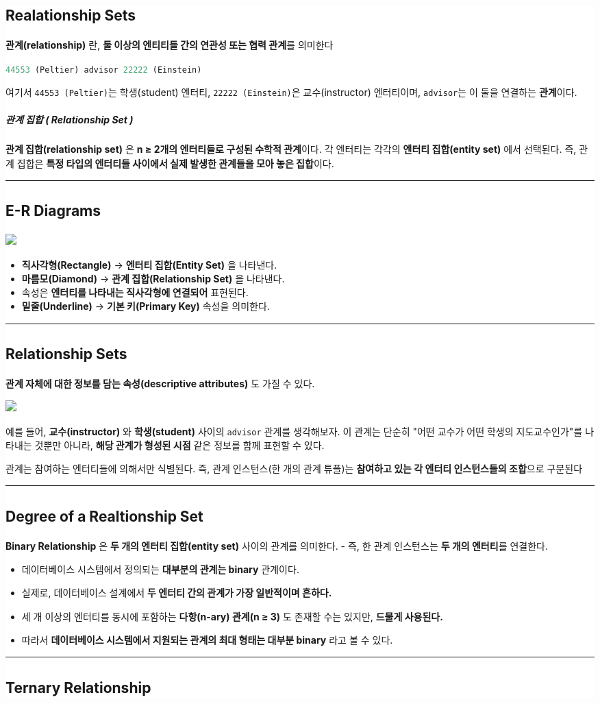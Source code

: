 ## **Realationship Sets**

**관계(relationship)** 란, **둘 이상의 엔티티들 간의 연관성 또는 협력 관계**를 의미한다

```sql
44553 (Peltier) advisor 22222 (Einstein)
```

여기서 `44553 (Peltier)`는 학생(student) 엔터티,  `22222 (Einstein)`은 교수(instructor) 엔터티이며,  `advisor`는 이 둘을 연결하는 **관계**이다.


##### 관계 집합 ( Relationship Set )

**관계 집합(relationship set)** 은 **n ≥ 2개의 엔터티들로 구성된 수학적 관계**이다.
각 엔터티는 각각의 **엔터티 집합(entity set)** 에서 선택된다. 즉, 관계 집합은 **특정 타입의 엔터티들 사이에서 실제 발생한 관계들을 모아 놓은 집합**이다.

---
## **E-R Diagrams**

![](../images/Pasted%20image%2020250414191648.png)

- **직사각형(Rectangle)** → **엔터티 집합(Entity Set)** 을 나타낸다.
- **마름모(Diamond)** → **관계 집합(Relationship Set)** 을 나타낸다.
- 속성은 **엔터티를 나타내는 직사각형에 연결되어** 표현된다.
- **밑줄(Underline)** → **기본 키(Primary Key)** 속성을 의미한다.

---
## **Relationship Sets**

**관계 자체에 대한 정보를 담는 속성(descriptive attributes)** 도 가질 수 있다.

![](../images/Pasted%20image%2020250414191957.png)

예를 들어, **교수(instructor)** 와 **학생(student)** 사이의 `advisor` 관계를 생각해보자. 
이 관계는 단순히 "어떤 교수가 어떤 학생의 지도교수인가"를 나타내는 것뿐만 아니라,  **해당 관계가 형성된 시점** 같은 정보를 함께 표현할 수 있다.

관계는 참여하는 엔터티들에 의해서만 식별된다. 즉, 관계 인스턴스(한 개의 관계 튜플)는 **참여하고 있는 각 엔터티 인스턴스들의 조합**으로 구분된다

---
## **Degree of a Realtionship Set**

**Binary Relationship** 은 **두 개의 엔터티 집합(entity set)** 사이의 관계를 의미한다. - 즉, 한 관계 인스턴스는 **두 개의 엔터티**를 연결한다.

- 데이터베이스 시스템에서 정의되는 **대부분의 관계는 binary** 관계이다.

- 실제로, 데이터베이스 설계에서 **두 엔터티 간의 관계가 가장 일반적이며 흔하다.**

- 세 개 이상의 엔터티를 동시에 포함하는 **다항(n-ary) 관계(n ≥ 3)** 도 존재할 수는 있지만, **드물게 사용된다.**

- 따라서 **데이터베이스 시스템에서 지원되는 관계의 최대 형태는 대부분 binary** 라고 볼 수 있다.

---
## **Ternary Relationship**
